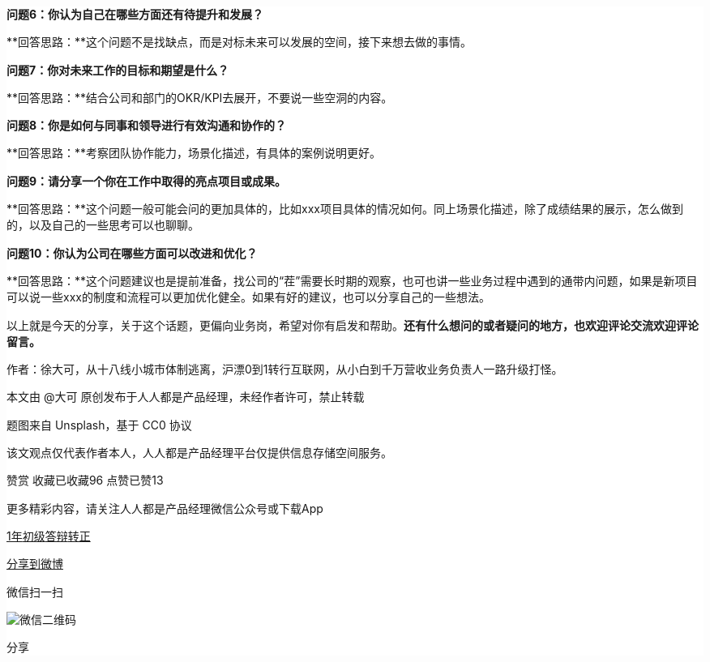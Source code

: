 **问题6：你认为自己在哪些方面还有待提升和发展？**

**回答思路：**这个问题不是找缺点，而是对标未来可以发展的空间，接下来想去做的事情。

**问题7：你对未来工作的目标和期望是什么？**

**回答思路：**结合公司和部门的OKR/KPI去展开，不要说一些空洞的内容。

**问题8：你是如何与同事和领导进行有效沟通和协作的？**

**回答思路：**考察团队协作能力，场景化描述，有具体的案例说明更好。

**问题9：请分享一个你在工作中取得的亮点项目或成果。**

**回答思路：**这个问题一般可能会问的更加具体的，比如xxx项目具体的情况如何。同上场景化描述，除了成绩结果的展示，怎么做到的，以及自己的一些思考可以也聊聊。

**问题10：你认为公司在哪些方面可以改进和优化？**

**回答思路：**这个问题建议也是提前准备，找公司的“茬”需要长时期的观察，也可也讲一些业务过程中遇到的通带内问题，如果是新项目可以说一些xxx的制度和流程可以更加优化健全。如果有好的建议，也可以分享自己的一些想法。

以上就是今天的分享，关于这个话题，更偏向业务岗，希望对你有启发和帮助。**还有什么想问的或者疑问的地方，也欢迎评论交流欢迎评论留言。**

作者：徐大可，从十八线小城市体制逃离，沪漂0到1转行互联网，从小白到千万营收业务负责人一路升级打怪。

本文由 @大可 原创发布于人人都是产品经理，未经作者许可，禁止转载

题图来自 Unsplash，基于 CC0 协议

该文观点仅代表作者本人，人人都是产品经理平台仅提供信息存储空间服务。

赞赏 收藏已收藏96 点赞已赞13

更多精彩内容，请关注人人都是产品经理微信公众号或下载App

[1年](https://www.woshipm.com/tag/1%e5%b9%b4)[初级](https://www.woshipm.com/tag/%e5%88%9d%e7%ba%a7)[答辩](https://www.woshipm.com/tag/%e7%ad%94%e8%be%a9)[转正](https://www.woshipm.com/tag/%e8%bd%ac%e6%ad%a3)

[分享到微博](https://service.weibo.com/share/share.php?appkey=2775287854&title=职场思考：CEO、COO、CTO全部S评价！转正答辩背后的“成功密码”&url=https://www.woshipm.com/zhichang/5881489.html&pic=https://image.woshipm.com/2023/04/13/3aeb96e8-d9eb-11ed-9d7a-00163e0b5ff3.jpg)

微信扫一扫

![微信二维码](https://api.pwmqr.com/qrcode/create/?url=https://www.woshipm.com/zhichang/5881489.html)

分享